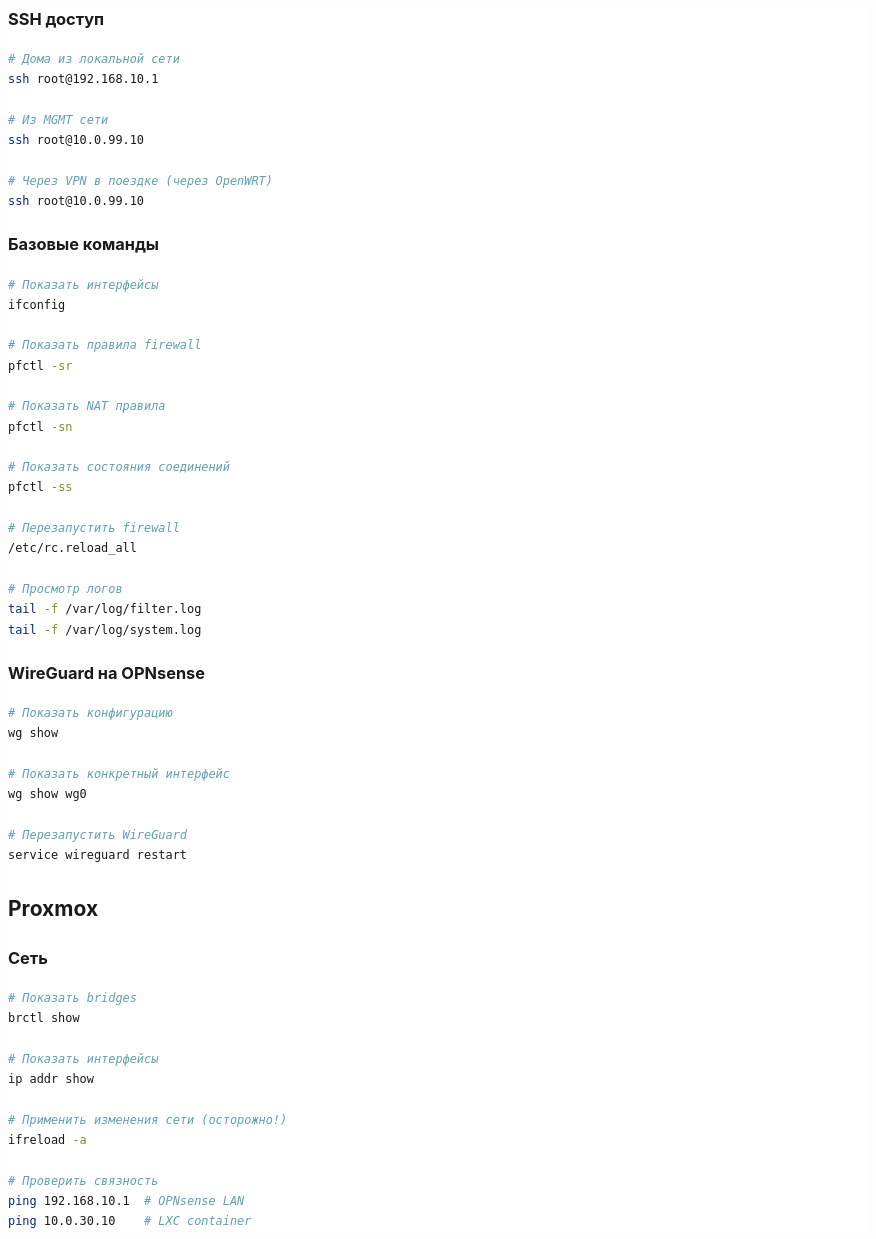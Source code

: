 ### SSH доступ
```bash
# Дома из локальной сети
ssh root@192.168.10.1

# Из MGMT сети
ssh root@10.0.99.10

# Через VPN в поездке (через OpenWRT)
ssh root@10.0.99.10
```

### Базовые команды
```bash
# Показать интерфейсы
ifconfig

# Показать правила firewall
pfctl -sr

# Показать NAT правила
pfctl -sn

# Показать состояния соединений
pfctl -ss

# Перезапустить firewall
/etc/rc.reload_all

# Просмотр логов
tail -f /var/log/filter.log
tail -f /var/log/system.log
```

### WireGuard на OPNsense
```bash
# Показать конфигурацию
wg show

# Показать конкретный интерфейс
wg show wg0

# Перезапустить WireGuard
service wireguard restart
```

## Proxmox

### Сеть
```bash
# Показать bridges
brctl show

# Показать интерфейсы
ip addr show

# Применить изменения сети (осторожно!)
ifreload -a

# Проверить связность
ping 192.168.10.1  # OPNsense LAN
ping 10.0.30.10    # LXC container
```